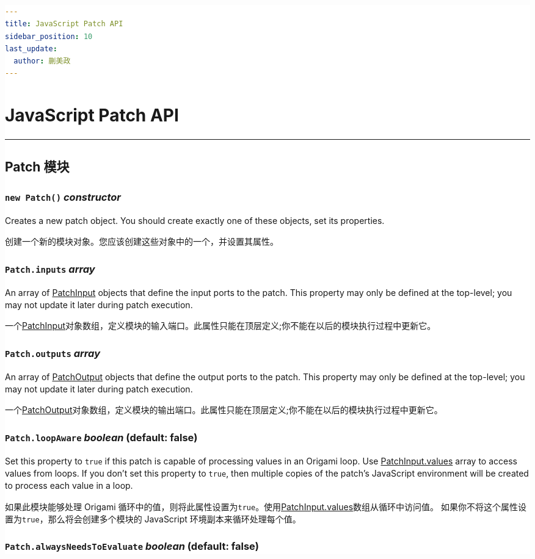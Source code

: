 ```yaml
---
title: JavaScript Patch API
sidebar_position: 10
last_update:
  author: 蒯美政
---
```


# JavaScript Patch API

---

## Patch 模块

### `new Patch()` _constructor_

Creates a new patch object. You should create exactly one of these objects, set its properties.

创建一个新的模块对象。您应该创建这些对象中的一个，并设置其属性。

### `Patch.inputs` _array_

An array of [PatchInput](https://origami.design/documentation/concepts/scriptingapi#patchinput) objects that define the input ports to the patch. This property may only be defined at the top-level; you may not update it later during patch execution.

一个[PatchInput](https://origami.design/documentation/concepts/scriptingapi#patchinput)对象数组，定义模块的输入端口。此属性只能在顶层定义;你不能在以后的模块执行过程中更新它。

### `Patch.outputs` _array_

An array of [PatchOutput](https://origami.design/documentation/concepts/scriptingapi#patchoutput) objects that define the output ports to the patch. This property may only be defined at the top-level; you may not update it later during patch execution.

一个[PatchOutput](https://origami.design/documentation/concepts/scriptingapi#patchoutput)对象数组，定义模块的输出端口。此属性只能在顶层定义;你不能在以后的模块执行过程中更新它。

### `Patch.loopAware` _boolean_ (default: false)

Set this property to `true` if this patch is capable of processing values in an Origami loop. Use [PatchInput.values](https://origami.design/documentation/concepts/scriptingapi#patchinputvalues-array-read-only) array to access values from loops.
If you don’t set this property to `true`, then multiple copies of the patch’s JavaScript environment will be created to process each value in a loop.

如果此模块能够处理 Origami 循环中的值，则将此属性设置为`true`。使用[PatchInput.values](https://origami.design/documentation/concepts/scriptingapi#patchinputvalues-array-read-only)数组从循环中访问值。
如果你不将这个属性设置为`true`，那么将会创建多个模块的 JavaScript 环境副本来循环处理每个值。

### `Patch.alwaysNeedsToEvaluate` _boolean_ (default: false)
